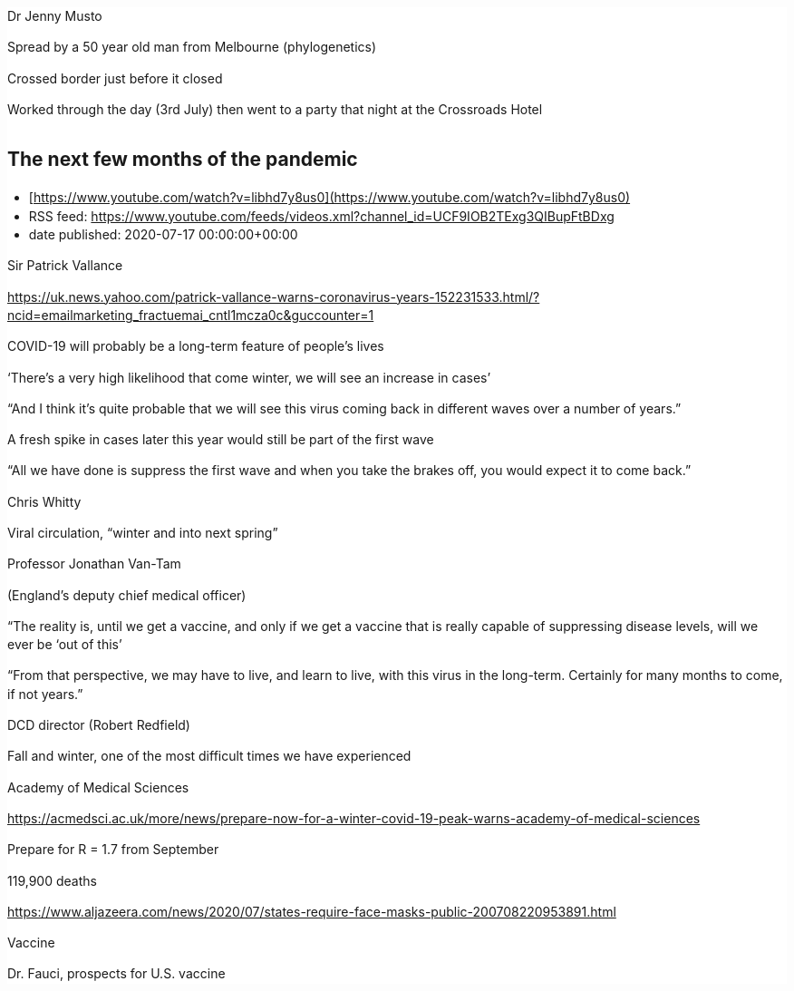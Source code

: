 Dr Jenny Musto

Spread by a 50 year old man from Melbourne (phylogenetics)

Crossed border just before it closed

Worked through the day (3rd July) then went to a party that night at the Crossroads Hotel

## The next few months of the pandemic
 - [https://www.youtube.com/watch?v=libhd7y8us0](https://www.youtube.com/watch?v=libhd7y8us0)
 - RSS feed: https://www.youtube.com/feeds/videos.xml?channel_id=UCF9IOB2TExg3QIBupFtBDxg
 - date published: 2020-07-17 00:00:00+00:00

Sir Patrick Vallance

https://uk.news.yahoo.com/patrick-vallance-warns-coronavirus-years-152231533.html/?ncid=emailmarketing_fractuemai_cntl1mcza0c&guccounter=1

COVID-19 will probably be a long-term feature of people’s lives

‘There’s a very high likelihood that come winter, we will see an increase in cases’

“And I think it’s quite probable that we will see this virus coming back in different waves over a number of years.”

A fresh spike in cases later this year would still be part of the first wave

“All we have done is suppress the first wave and when you take the brakes off, you would expect it to come back.”

Chris Whitty

Viral circulation, “winter and into next spring”

Professor Jonathan Van-Tam

(England’s deputy chief medical officer)

“The reality is, until we get a vaccine, and only if we get a vaccine that is really capable of suppressing disease levels, will we ever be ‘out of this’

“From that perspective, we may have to live, and learn to live, with this virus in the long-term. Certainly for many months to come, if not years.”

DCD director (Robert Redfield)

Fall and winter, one of the most difficult times we have experienced

Academy of Medical Sciences

https://acmedsci.ac.uk/more/news/prepare-now-for-a-winter-covid-19-peak-warns-academy-of-medical-sciences

Prepare for R = 1.7 from September

119,900 deaths

https://www.aljazeera.com/news/2020/07/states-require-face-masks-public-200708220953891.html

Vaccine

Dr. Fauci, prospects for U.S. vaccine
